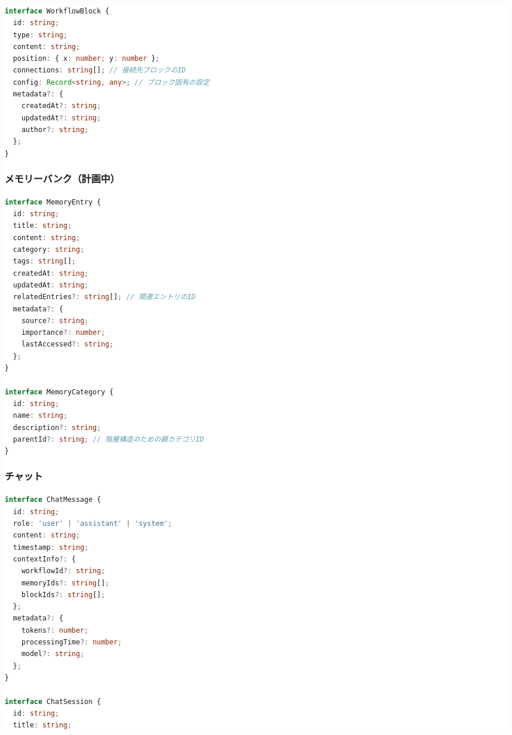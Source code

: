 ```typescript
interface WorkflowBlock {
  id: string;
  type: string;
  content: string;
  position: { x: number; y: number };
  connections: string[]; // 接続先ブロックのID
  config: Record<string, any>; // ブロック固有の設定
  metadata?: {
    createdAt?: string;
    updatedAt?: string;
    author?: string;
  };
}
```

### メモリーバンク（計画中）
```typescript
interface MemoryEntry {
  id: string;
  title: string;
  content: string;
  category: string;
  tags: string[];
  createdAt: string;
  updatedAt: string;
  relatedEntries?: string[]; // 関連エントリのID
  metadata?: {
    source?: string;
    importance?: number;
    lastAccessed?: string;
  };
}

interface MemoryCategory {
  id: string;
  name: string;
  description?: string;
  parentId?: string; // 階層構造のための親カテゴリID
}
```

### チャット
```typescript
interface ChatMessage {
  id: string;
  role: 'user' | 'assistant' | 'system';
  content: string;
  timestamp: string;
  contextInfo?: {
    workflowId?: string;
    memoryIds?: string[];
    blockIds?: string[];
  };
  metadata?: {
    tokens?: number;
    processingTime?: number;
    model?: string;
  };
}

interface ChatSession {
  id: string;
  title: string;
```